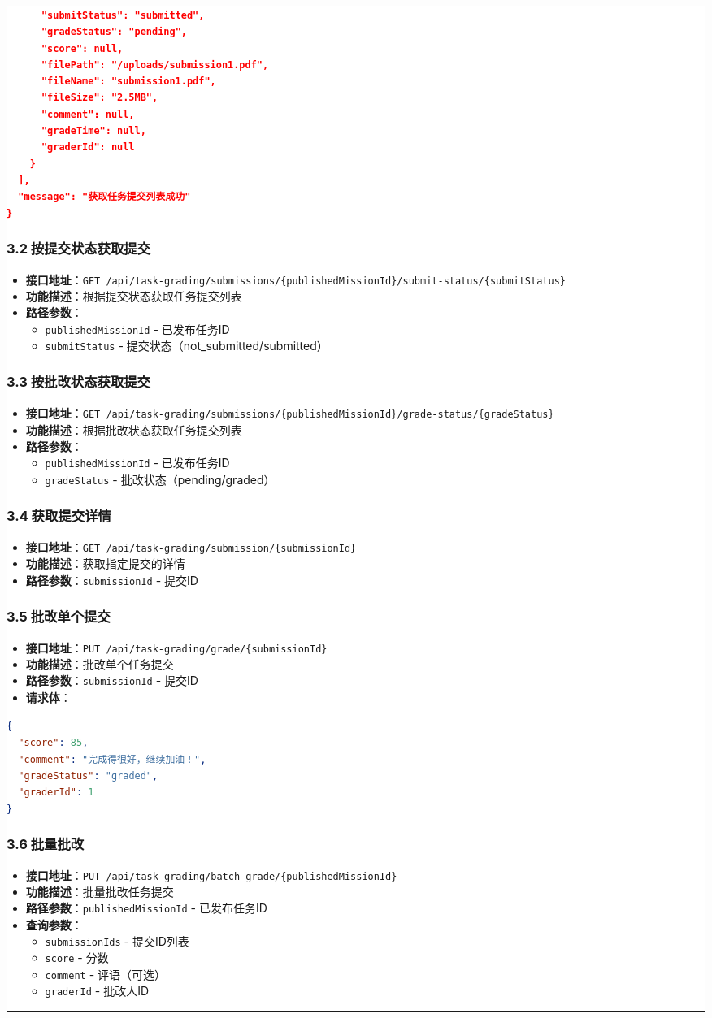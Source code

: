 ```json
      "submitStatus": "submitted",
      "gradeStatus": "pending",
      "score": null,
      "filePath": "/uploads/submission1.pdf",
      "fileName": "submission1.pdf",
      "fileSize": "2.5MB",
      "comment": null,
      "gradeTime": null,
      "graderId": null
    }
  ],
  "message": "获取任务提交列表成功"
}
```

### 3.2 按提交状态获取提交
- **接口地址**：`GET /api/task-grading/submissions/{publishedMissionId}/submit-status/{submitStatus}`
- **功能描述**：根据提交状态获取任务提交列表
- **路径参数**：
  - `publishedMissionId` - 已发布任务ID
  - `submitStatus` - 提交状态（not_submitted/submitted）

### 3.3 按批改状态获取提交
- **接口地址**：`GET /api/task-grading/submissions/{publishedMissionId}/grade-status/{gradeStatus}`
- **功能描述**：根据批改状态获取任务提交列表
- **路径参数**：
  - `publishedMissionId` - 已发布任务ID
  - `gradeStatus` - 批改状态（pending/graded）

### 3.4 获取提交详情
- **接口地址**：`GET /api/task-grading/submission/{submissionId}`
- **功能描述**：获取指定提交的详情
- **路径参数**：`submissionId` - 提交ID

### 3.5 批改单个提交
- **接口地址**：`PUT /api/task-grading/grade/{submissionId}`
- **功能描述**：批改单个任务提交
- **路径参数**：`submissionId` - 提交ID
- **请求体**：
```json
{
  "score": 85,
  "comment": "完成得很好，继续加油！",
  "gradeStatus": "graded",
  "graderId": 1
}
```

### 3.6 批量批改
- **接口地址**：`PUT /api/task-grading/batch-grade/{publishedMissionId}`
- **功能描述**：批量批改任务提交
- **路径参数**：`publishedMissionId` - 已发布任务ID
- **查询参数**：
  - `submissionIds` - 提交ID列表
  - `score` - 分数
  - `comment` - 评语（可选）
  - `graderId` - 批改人ID

---